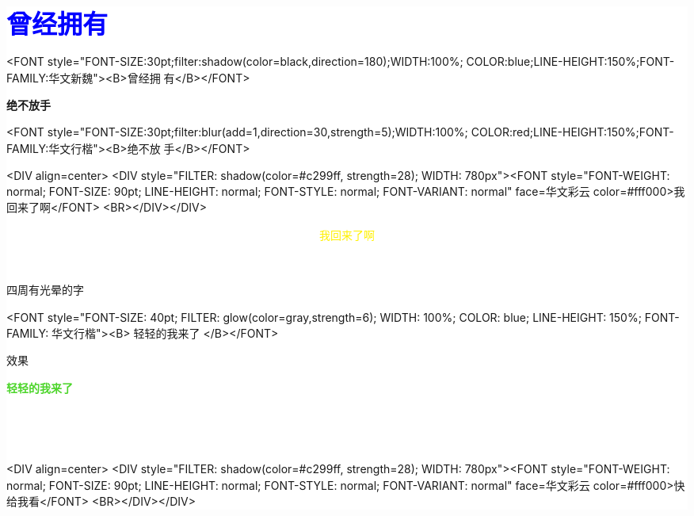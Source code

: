 **<span style="color: rgb(0, 0, 255); font-family: 华文新魏; font-size: xx-large;" data-mce-style="color: #0000ff; font-family: 华文新魏; font-size: xx-large;">曾经拥有</span>**

&lt;FONT style="FONT-SIZE:30pt;filter:shadow(color=black,direction=180);WIDTH:100%; COLOR:blue;LINE-HEIGHT:150%;FONT-FAMILY:华文新魏"&gt;&lt;B&gt;曾经拥 有&lt;/B&gt;&lt;/FONT&gt;

<span>**绝不放手**</span>

&lt;FONT style="FONT-SIZE:30pt;filter:blur(add=1,direction=30,strength=5);WIDTH:100%; COLOR:red;LINE-HEIGHT:150%;FONT-FAMILY:华文行楷"&gt;&lt;B&gt;绝不放 手&lt;/B&gt;&lt;/FONT&gt;

&lt;DIV align=center&gt;
 &lt;DIV style="FILTER: shadow(color=#c299ff, strength=28); WIDTH: 780px"&gt;&lt;FONT style="FONT-WEIGHT: normal; FONT-SIZE: 90pt; LINE-HEIGHT: normal; FONT-STYLE: normal; FONT-VARIANT: normal" face=华文彩云 color=#fff000&gt;我回来了啊&lt;/FONT&gt; &lt;BR&gt;&lt;/DIV&gt;&lt;/DIV&gt;
<div align="center"><div><span style="color: rgb(255, 240, 0); font-family: 华文彩云;" data-mce-style="color: #fff000; font-family: 华文彩云;">我回来了啊</span></div></div>

&nbsp;

四周有光晕的字

&lt;FONT style="FONT-SIZE: 40pt; FILTER: glow(color=gray,strength=6); WIDTH: 100%;
 COLOR: blue; LINE-HEIGHT: 150%; FONT-FAMILY: 华文行楷"&gt;&lt;B&gt;
 轻轻的我来了
 &lt;/B&gt;&lt;/FONT&gt;

 效果

**<span style="color: rgb(77, 213, 43);" data-mce-style="color: #4dd52b;">轻轻的我来了</span>**

&nbsp;

&nbsp;

&lt;DIV align=center&gt;
 &lt;DIV style="FILTER: shadow(color=#c299ff, strength=28); WIDTH: 780px"&gt;&lt;FONT style="FONT-WEIGHT: normal; FONT-SIZE: 90pt; LINE-HEIGHT: normal; FONT-STYLE: normal; FONT-VARIANT: normal" face=华文彩云 color=#fff000&gt;快给我看&lt;/FONT&gt; &lt;BR&gt;&lt;/DIV&gt;&lt;/DIV&gt;